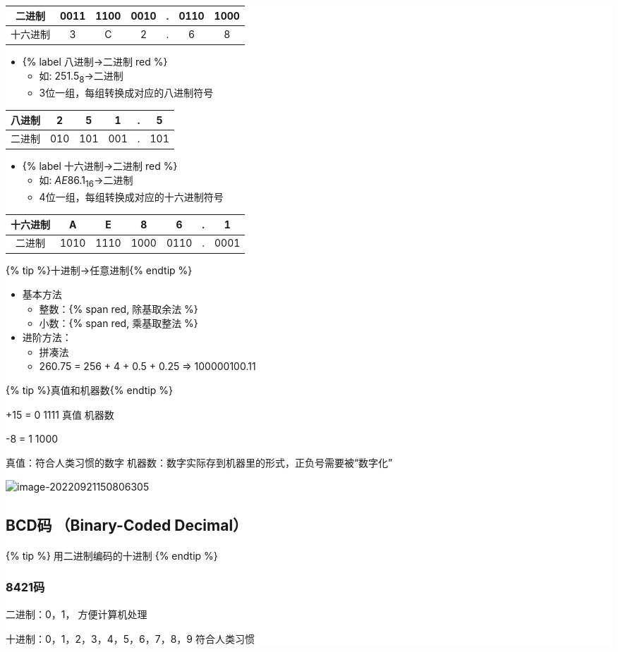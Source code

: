 |  二进制  | 0011 | 1100 | 0010 |  .   | 0110 | 1000 |
| :------: | :--: | :--: | :--: | :--: | :--: | :--: |
| 十六进制 |  3   |  C   |  2   |  .   |  6   |  8   |

- {% label 八进制->二进制 red %}
  - 如: $251.5_8$->二进制
  - 3位一组，每组转换成对应的八进制符号

| 八进制 |  2   |  5   |  1   |  .   |  5   |
| :----: | :--: | :--: | :--: | :--: | :--: |
| 二进制 | 010  | 101  | 001  |  .   | 101  |

- {% label 十六进制->二进制 red %}
  - 如: $AE86.1_{16}$->二进制
  - 4位一组，每组转换成对应的十六进制符号

| 十六进制 |  A   |  E   |  8   |  6   |  .   |  1   |
| :------: | :--: | :--: | :--: | :--: | :--: | :--: |
|  二进制  | 1010 | 1110 | 1000 | 0110 |  .   | 0001 |



{% tip %}十进制->任意进制{% endtip %}

- 基本方法
  - 整数：{% span red, 除基取余法 %}
  - 小数：{% span red, 乘基取整法 %}
- 进阶方法：
  - 拼凑法
  - 260.75 = 256 + 4  + 0.5 + 0.25   => 100000100.11



{% tip %}真值和机器数{% endtip %}

+15 = 0   1111  真值  机器数

-8  =   1   1000

真值：符合人类习惯的数字
机器数：数字实际存到机器里的形式，正负号需要被“数字化”



![image-20220921150806305](https://s2.loli.net/2022/11/06/olJ9z2vQLxykUsd.png)



## BCD码 （Binary-Coded Decimal）

{% tip %} 用二进制编码的十进制 {% endtip %}

### 8421码

二进制：0，1，														方便计算机处理

十进制：0，1，2，3，4，5，6，7，8，9			符合人类习惯

